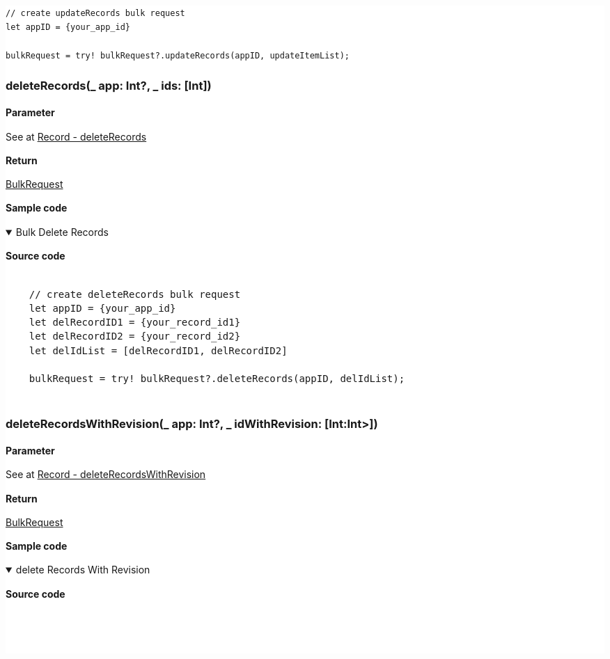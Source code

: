     // create updateRecords bulk request
    let appID = {your_app_id}

    bulkRequest = try! bulkRequest?.updateRecords(appID, updateItemList);

</pre>

</details>

### deleteRecords(_ app: Int?, _ ids: [Int])

**Parameter**

See at [Record - deleteRecords](./record#deleterecords_-app-int-_-ids-int)

**Return**

[BulkRequest](#bulkrequest)

**Sample code**

<details class="tab-container" open>
<Summary>Bulk Delete Records</Summary>

<strong class="tab-name">Source code</strong>

<pre class="inline-code">

    // create deleteRecords bulk request
    let appID = {your_app_id}
    let delRecordID1 = {your_record_id1}
    let delRecordID2 = {your_record_id2}
    let delIdList = [delRecordID1, delRecordID2]

    bulkRequest = try! bulkRequest?.deleteRecords(appID, delIdList);

</pre>

</details>

### deleteRecordsWithRevision(_ app: Int?, _ idWithRevision: [Int:Int>])

**Parameter**

See at [Record - deleteRecordsWithRevision](./record#deleterecordswithrevision_-app-int-_-idwithrevision-intint)

**Return**

[BulkRequest](#bulkrequest)

**Sample code**

<details class="tab-container" open>
<Summary>delete Records With Revision</Summary>

<strong class="tab-name">Source code</strong>

<pre class="inline-code">
